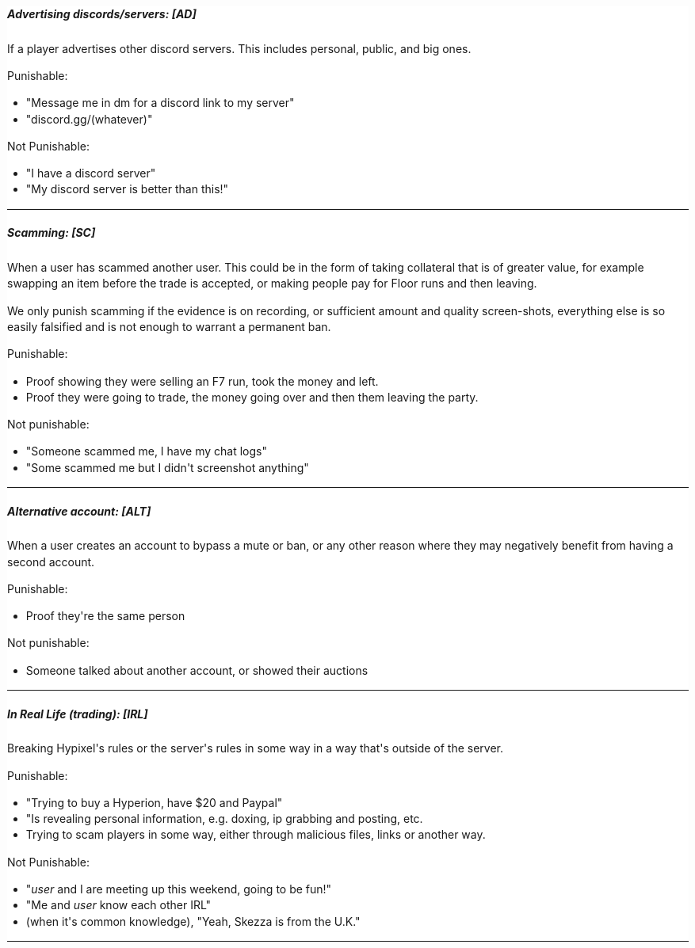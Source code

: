 
##### Advertising discords/servers: [AD]
If a player advertises other discord servers.
This includes personal, public, and big ones.

Punishable:
- "Message me in dm for a discord link to my server"
- "discord.gg/(whatever)"

Not Punishable:
- "I have a discord server"
- "My discord server is better than this!"

---

##### Scamming: [SC]
When a user has scammed another user. This could be in the form of taking collateral that is of greater value, for example swapping an item before the trade is accepted, or making people pay for Floor runs and then leaving.

We only punish scamming if the evidence is on recording, or sufficient amount and quality screen-shots, everything else is so easily falsified and is not enough to warrant a permanent ban.

Punishable:
- Proof showing they were selling an F7 run, took the money and left.
- Proof they were going to trade, the money going over and then them leaving the party.

Not punishable:
- "Someone scammed me, I have my chat logs"
- "Some scammed me but I didn't screenshot anything"

---

##### Alternative account: [ALT]
When a user creates an account to bypass a mute or ban, or any other reason where they may negatively benefit from having a second account.

Punishable:
- Proof they're the same person

Not punishable:
- Someone talked about another account, or showed their auctions

---

##### In Real Life (trading): [IRL]
Breaking Hypixel's rules or the server's rules in some way in a way that's outside of the server.

Punishable:
- "Trying to buy a Hyperion, have $20 and Paypal"
- "Is revealing personal information, e.g. doxing, ip grabbing and posting, etc.
- Trying to scam players in some way, either through malicious files, links or another way.

Not Punishable:
- "*user* and I are meeting up this weekend, going to be fun!"
- "Me and *user* know each other IRL"
- (when it's common knowledge), "Yeah, Skezza is from the U.K."

---